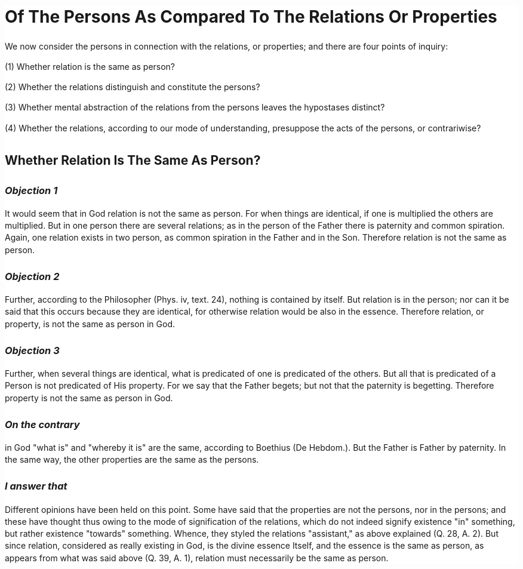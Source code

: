 # Of The Persons As Compared To The Relations Or Properties

We now consider the persons in connection with the relations, or
properties; and there are four points of inquiry:

(1) Whether relation is the same as person?

(2) Whether the relations distinguish and constitute the persons?

(3) Whether mental abstraction of the relations from the persons
leaves the hypostases distinct?

(4) Whether the relations, according to our mode of understanding,
presuppose the acts of the persons, or contrariwise?


## Whether Relation Is The Same As Person?

### *Objection 1*
It would seem that in God relation is not the same as
person. For when things are identical, if one is multiplied the others
are multiplied. But in one person there are several relations; as in
the person of the Father there is paternity and common spiration.
Again, one relation exists in two person, as common spiration in the
Father and in the Son. Therefore relation is not the same as person.

### *Objection 2*
Further, according to the Philosopher (Phys. iv, text. 24),
nothing is contained by itself. But relation is in the person; nor
can it be said that this occurs because they are identical, for
otherwise relation would be also in the essence. Therefore relation,
or property, is not the same as person in God.

### *Objection 3*
Further, when several things are identical, what is
predicated of one is predicated of the others. But all that is
predicated of a Person is not predicated of His property. For we say
that the Father begets; but not that the paternity is begetting.
Therefore property is not the same as person in God.

### *On the contrary*
in God "what is" and "whereby it is" are the same,
according to Boethius (De Hebdom.). But the Father is Father by
paternity. In the same way, the other properties are the same as the
persons.

### *I answer that*
Different opinions have been held on this point. Some
have said that the properties are not the persons, nor in the persons;
and these have thought thus owing to the mode of signification of the
relations, which do not indeed signify existence "in" something, but
rather existence "towards" something. Whence, they styled the
relations "assistant," as above explained (Q. 28, A. 2). But
since relation, considered as really existing in God, is the divine
essence Itself, and the essence is the same as person, as appears from
what was said above (Q. 39, A. 1), relation must necessarily be
the same as person.
